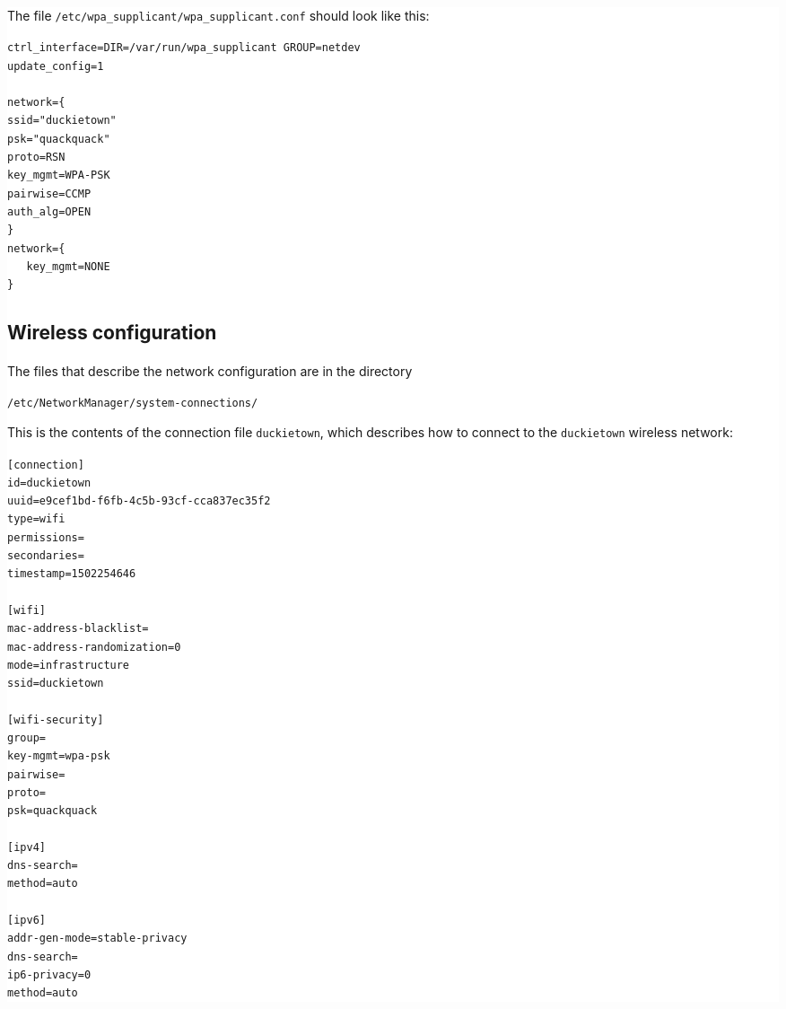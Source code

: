 The file `/etc/wpa_supplicant/wpa_supplicant.conf` should look like this:

```
ctrl_interface=DIR=/var/run/wpa_supplicant GROUP=netdev
update_config=1

network={
ssid="duckietown"
psk="quackquack"
proto=RSN
key_mgmt=WPA-PSK
pairwise=CCMP
auth_alg=OPEN
}
network={
   key_mgmt=NONE
}
```

## Wireless configuration

The files that describe the network configuration are
in the directory

    /etc/NetworkManager/system-connections/

This is the contents of the connection file `duckietown`, which
describes how to connect to the `duckietown` wireless network:

    [connection]
    id=duckietown
    uuid=e9cef1bd-f6fb-4c5b-93cf-cca837ec35f2
    type=wifi
    permissions=
    secondaries=
    timestamp=1502254646

    [wifi]
    mac-address-blacklist=
    mac-address-randomization=0
    mode=infrastructure
    ssid=duckietown

    [wifi-security]
    group=
    key-mgmt=wpa-psk
    pairwise=
    proto=
    psk=quackquack

    [ipv4]
    dns-search=
    method=auto

    [ipv6]
    addr-gen-mode=stable-privacy
    dns-search=
    ip6-privacy=0
    method=auto
